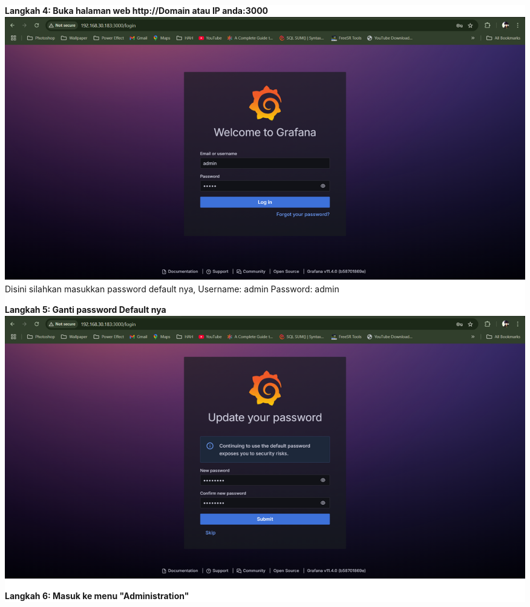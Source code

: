 **Langkah 4: Buka halaman web http://Domain atau IP anda:3000**
![Grafana12](SS/Grafana/12.png)
Disini silahkan masukkan password default nya, Username: admin Password: admin

**Langkah 5: Ganti password Default nya**
![Grafana13](SS/Grafana/13.png)

**Langkah 6: Masuk ke menu "Administration"**